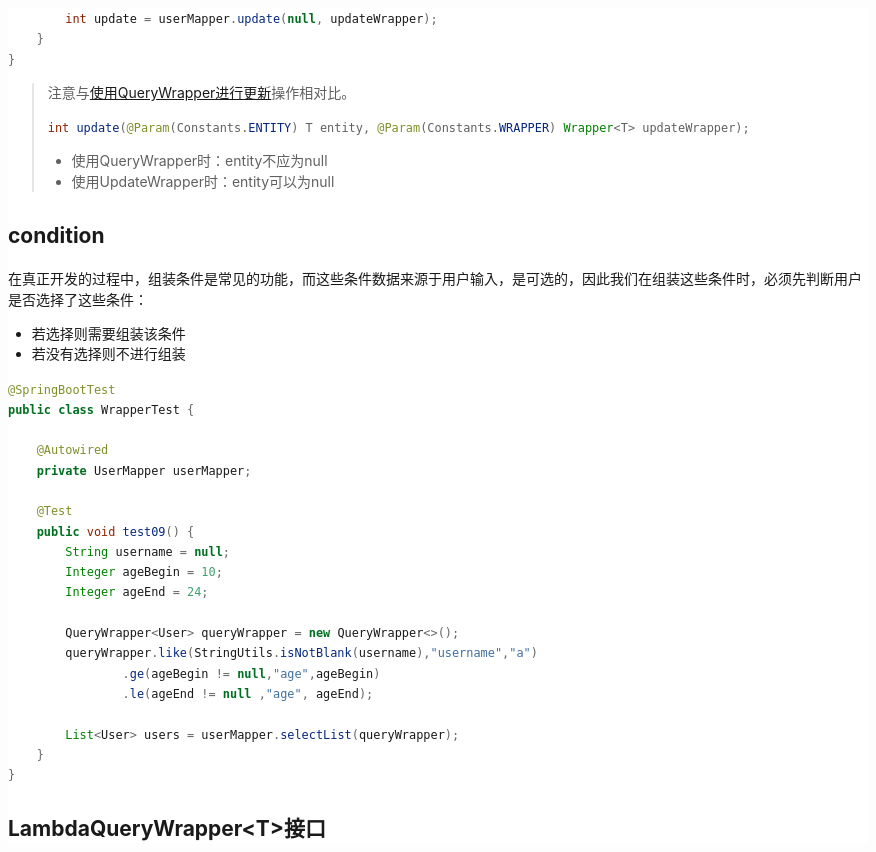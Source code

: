 ```java
        int update = userMapper.update(null, updateWrapper);
    }
}
```



> 注意与[使用QueryWrapper进行更新](#在Update中使用QueryMapper)操作相对比。
>
> ```java
> int update(@Param(Constants.ENTITY) T entity, @Param(Constants.WRAPPER) Wrapper<T> updateWrapper);
> ```
>
> - 使用QueryWrapper时：entity不应为null
> - 使用UpdateWrapper时：entity可以为null



## condition

在真正开发的过程中，组装条件是常见的功能，而这些条件数据来源于用户输入，是可选的，因此我们在组装这些条件时，必须先判断用户是否选择了这些条件：

- 若选择则需要组装该条件
- 若没有选择则不进行组装



```java
@SpringBootTest
public class WrapperTest {

    @Autowired
    private UserMapper userMapper;

    @Test
    public void test09() {
        String username = null;
        Integer ageBegin = 10;
        Integer ageEnd = 24;

        QueryWrapper<User> queryWrapper = new QueryWrapper<>();
        queryWrapper.like(StringUtils.isNotBlank(username),"username","a")
                .ge(ageBegin != null,"age",ageBegin)
                .le(ageEnd != null ,"age", ageEnd);

        List<User> users = userMapper.selectList(queryWrapper);
    }
}
```



## LambdaQueryWrapper\<T>接口
